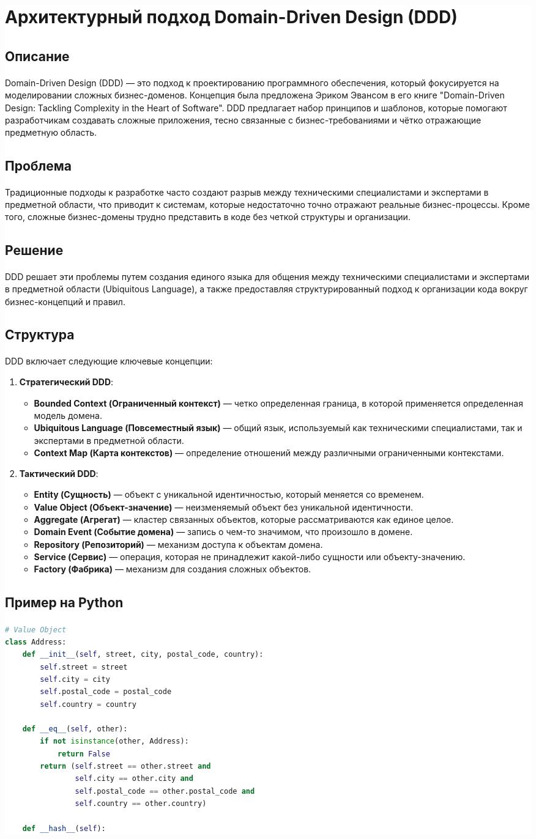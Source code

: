 # Архитектурный подход Domain-Driven Design (DDD)

## Описание
Domain-Driven Design (DDD) — это подход к проектированию программного обеспечения, который фокусируется на моделировании сложных бизнес-доменов. Концепция была предложена Эриком Эвансом в его книге "Domain-Driven Design: Tackling Complexity in the Heart of Software". DDD предлагает набор принципов и шаблонов, которые помогают разработчикам создавать сложные приложения, тесно связанные с бизнес-требованиями и чётко отражающие предметную область.

## Проблема
Традиционные подходы к разработке часто создают разрыв между техническими специалистами и экспертами в предметной области, что приводит к системам, которые недостаточно точно отражают реальные бизнес-процессы. Кроме того, сложные бизнес-домены трудно представить в коде без четкой структуры и организации.

## Решение
DDD решает эти проблемы путем создания единого языка для общения между техническими специалистами и экспертами в предметной области (Ubiquitous Language), а также предоставляя структурированный подход к организации кода вокруг бизнес-концепций и правил.

## Структура
DDD включает следующие ключевые концепции:

1. **Стратегический DDD**:
   - **Bounded Context (Ограниченный контекст)** — четко определенная граница, в которой применяется определенная модель домена.
   - **Ubiquitous Language (Повсеместный язык)** — общий язык, используемый как техническими специалистами, так и экспертами в предметной области.
   - **Context Map (Карта контекстов)** — определение отношений между различными ограниченными контекстами.

2. **Тактический DDD**:
   - **Entity (Сущность)** — объект с уникальной идентичностью, который меняется со временем.
   - **Value Object (Объект-значение)** — неизменяемый объект без уникальной идентичности.
   - **Aggregate (Агрегат)** — кластер связанных объектов, которые рассматриваются как единое целое.
   - **Domain Event (Событие домена)** — запись о чем-то значимом, что произошло в домене.
   - **Repository (Репозиторий)** — механизм доступа к объектам домена.
   - **Service (Сервис)** — операция, которая не принадлежит какой-либо сущности или объекту-значению.
   - **Factory (Фабрика)** — механизм для создания сложных объектов.

## Пример на Python

```python
# Value Object
class Address:
    def __init__(self, street, city, postal_code, country):
        self.street = street
        self.city = city
        self.postal_code = postal_code
        self.country = country
    
    def __eq__(self, other):
        if not isinstance(other, Address):
            return False
        return (self.street == other.street and
                self.city == other.city and
                self.postal_code == other.postal_code and
                self.country == other.country)
    
    def __hash__(self):
```